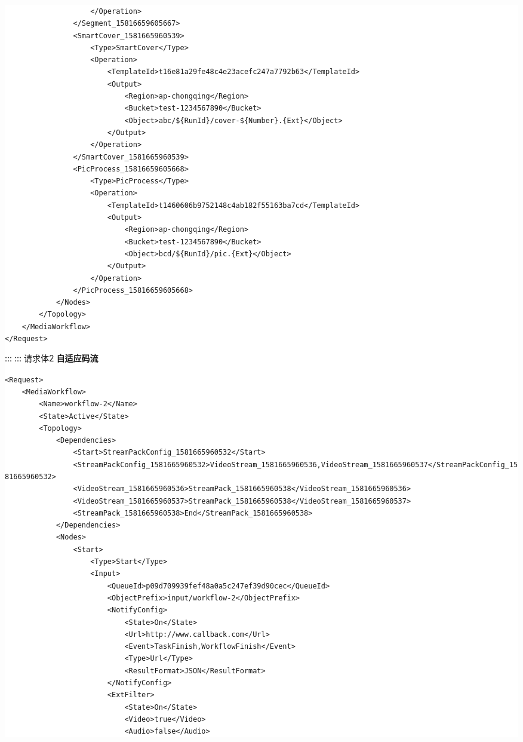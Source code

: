 ```plaintext
                    </Operation>
                </Segment_15816659605667>
                <SmartCover_1581665960539>
                    <Type>SmartCover</Type>
                    <Operation>
                        <TemplateId>t16e81a29fe48c4e23acefc247a7792b63</TemplateId>
                        <Output>
                            <Region>ap-chongqing</Region>
                            <Bucket>test-1234567890</Bucket>
                            <Object>abc/${RunId}/cover-${Number}.{Ext}</Object>
                        </Output>
                    </Operation>
                </SmartCover_1581665960539>
                <PicProcess_15816659605668>
                    <Type>PicProcess</Type>
                    <Operation>
                        <TemplateId>t1460606b9752148c4ab182f55163ba7cd</TemplateId>
                        <Output>
                            <Region>ap-chongqing</Region>
                            <Bucket>test-1234567890</Bucket>
                            <Object>bcd/${RunId}/pic.{Ext}</Object>
                        </Output>
                    </Operation>
                </PicProcess_15816659605668>
            </Nodes>
        </Topology>
    </MediaWorkflow>
</Request>
```
:::
::: 请求体2
 **自适应码流**
```plaintext
<Request>
    <MediaWorkflow>
        <Name>workflow-2</Name>
        <State>Active</State>
        <Topology>
            <Dependencies>
                <Start>StreamPackConfig_1581665960532</Start>
                <StreamPackConfig_1581665960532>VideoStream_1581665960536,VideoStream_1581665960537</StreamPackConfig_1581665960532>
                <VideoStream_1581665960536>StreamPack_1581665960538</VideoStream_1581665960536>
                <VideoStream_1581665960537>StreamPack_1581665960538</VideoStream_1581665960537>
                <StreamPack_1581665960538>End</StreamPack_1581665960538>
            </Dependencies>
            <Nodes>
                <Start>
                    <Type>Start</Type>
                    <Input>
                        <QueueId>p09d709939fef48a0a5c247ef39d90cec</QueueId>
                        <ObjectPrefix>input/workflow-2</ObjectPrefix>
                        <NotifyConfig>
                            <State>On</State>
                            <Url>http://www.callback.com</Url>
                            <Event>TaskFinish,WorkflowFinish</Event>
                            <Type>Url</Type>
                            <ResultFormat>JSON</ResultFormat>
                        </NotifyConfig>
                        <ExtFilter>
                            <State>On</State>
                            <Video>true</Video>
                            <Audio>false</Audio>
```